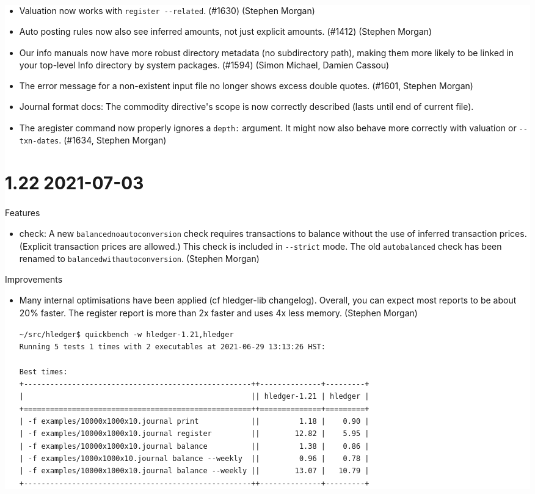 - Valuation now works with `register --related`. (#1630) (Stephen
  Morgan)

- Auto posting rules now also see inferred amounts,
  not just explicit amounts. (#1412) (Stephen Morgan)

- Our info manuals now have more robust directory metadata (no
  subdirectory path), making them more likely to be linked in your
  top-level Info directory by system packages. (#1594) (Simon Michael,
  Damien Cassou)

- The error message for a non-existent input file no longer shows
  excess double quotes. (#1601, Stephen Morgan)

- Journal format docs: The commodity directive's scope is now
  correctly described (lasts until end of current file).

- The aregister command now properly ignores a `depth:` argument. 
  It might now also behave more correctly with valuation or `--txn-dates`.
  (#1634, Stephen Morgan)

# 1.22 2021-07-03

Features

- check: A new `balancednoautoconversion` check requires transactions
  to balance without the use of inferred transaction prices. (Explicit
  transaction prices are allowed.) This check is included in `--strict`
  mode. The old `autobalanced` check has been renamed to
  `balancedwithautoconversion`. (Stephen Morgan)

Improvements

- Many internal optimisations have been applied (cf hledger-lib
  changelog). Overall, you can expect most reports to be about 20%
  faster. The register report is more than 2x faster and uses 4x less
  memory. (Stephen Morgan)

      ~/src/hledger$ quickbench -w hledger-1.21,hledger
      Running 5 tests 1 times with 2 executables at 2021-06-29 13:13:26 HST:
    
      Best times:
      +----------------------------------------------------++--------------+---------+
      |                                                    || hledger-1.21 | hledger |
      +====================================================++==============+=========+
      | -f examples/10000x1000x10.journal print            ||         1.18 |    0.90 |
      | -f examples/10000x1000x10.journal register         ||        12.82 |    5.95 |
      | -f examples/10000x1000x10.journal balance          ||         1.38 |    0.86 |
      | -f examples/1000x1000x10.journal balance --weekly  ||         0.96 |    0.78 |
      | -f examples/10000x1000x10.journal balance --weekly ||        13.07 |   10.79 |
      +----------------------------------------------------++--------------+---------+
